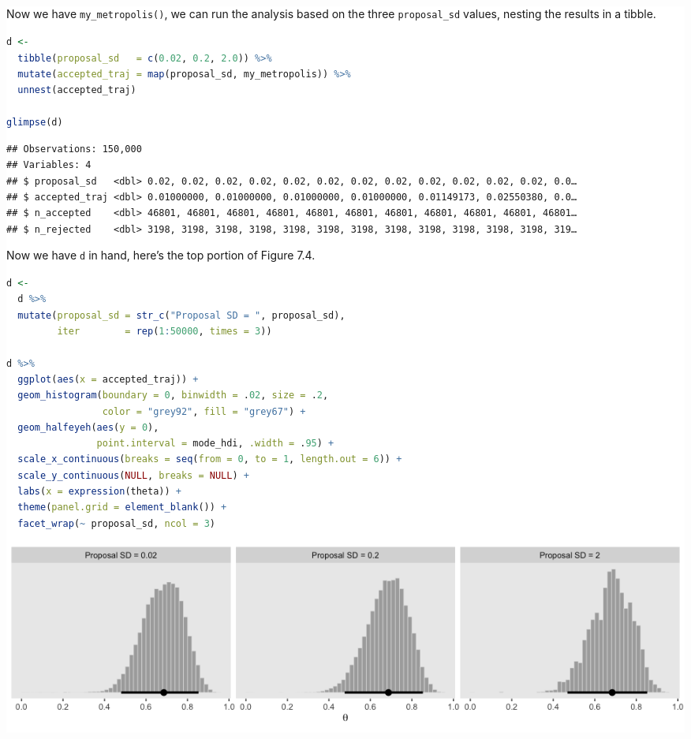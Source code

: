 Now we have `my_metropolis()`, we can run the analysis based on the
three `proposal_sd` values, nesting the results in a tibble.

``` r
d <-
  tibble(proposal_sd   = c(0.02, 0.2, 2.0)) %>% 
  mutate(accepted_traj = map(proposal_sd, my_metropolis)) %>% 
  unnest(accepted_traj)

glimpse(d)
```

    ## Observations: 150,000
    ## Variables: 4
    ## $ proposal_sd   <dbl> 0.02, 0.02, 0.02, 0.02, 0.02, 0.02, 0.02, 0.02, 0.02, 0.02, 0.02, 0.02, 0.0…
    ## $ accepted_traj <dbl> 0.01000000, 0.01000000, 0.01000000, 0.01000000, 0.01149173, 0.02550380, 0.0…
    ## $ n_accepted    <dbl> 46801, 46801, 46801, 46801, 46801, 46801, 46801, 46801, 46801, 46801, 46801…
    ## $ n_rejected    <dbl> 3198, 3198, 3198, 3198, 3198, 3198, 3198, 3198, 3198, 3198, 3198, 3198, 319…

Now we have `d` in hand, here’s the top portion of Figure 7.4.

``` r
d <-
  d %>% 
  mutate(proposal_sd = str_c("Proposal SD = ", proposal_sd),
         iter        = rep(1:50000, times = 3))
  
d %>% 
  ggplot(aes(x = accepted_traj)) +
  geom_histogram(boundary = 0, binwidth = .02, size = .2,
                 color = "grey92", fill = "grey67") +
  geom_halfeyeh(aes(y = 0), 
                point.interval = mode_hdi, .width = .95) +
  scale_x_continuous(breaks = seq(from = 0, to = 1, length.out = 6)) +
  scale_y_continuous(NULL, breaks = NULL) +
  labs(x = expression(theta)) +
  theme(panel.grid = element_blank()) +
  facet_wrap(~ proposal_sd, ncol = 3)
```

![](07_files/figure-gfm/unnamed-chunk-19-1.png)
